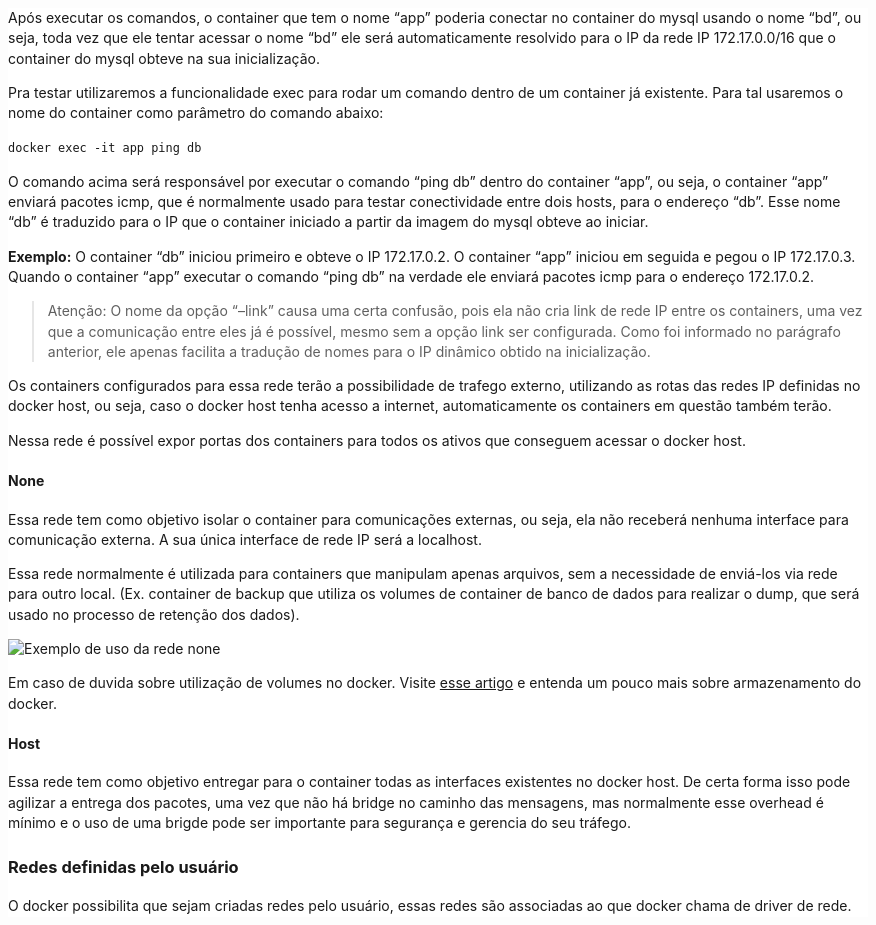 Após executar os comandos, o container que tem o nome “app” poderia conectar no container do mysql usando o nome “bd”, ou seja, toda vez que ele tentar acessar o nome “bd” ele será automaticamente resolvido para o IP da rede IP 172.17.0.0/16 que o container do mysql obteve na sua inicialização.

Pra testar utilizaremos a funcionalidade exec para rodar um comando dentro de um container já existente. Para tal usaremos o nome do container como parâmetro do comando abaixo:

```
docker exec -it app ping db
```
O comando acima será responsável por executar o comando “ping db” dentro do container “app”, ou seja, o container “app” enviará pacotes icmp, que é normalmente usado para testar conectividade entre dois hosts, para o endereço “db”. Esse nome “db” é traduzido para o IP que o container iniciado a partir da imagem do mysql obteve ao iniciar.

**Exemplo:** O container “db” iniciou primeiro e obteve o IP 172.17.0.2. O container “app” iniciou em seguida e pegou o IP 172.17.0.3. Quando o container “app” executar o comando “ping db” na verdade ele enviará pacotes icmp para o endereço 172.17.0.2.

> Atenção: O nome da opção “–link” causa uma certa confusão, pois ela não cria link de rede IP entre os containers, uma vez que a comunicação entre eles já é possível, mesmo sem a opção link ser configurada. Como foi informado no parágrafo anterior, ele apenas facilita a tradução de nomes para o IP dinâmico obtido na inicialização.

Os containers configurados para essa rede terão a possibilidade de trafego externo, utilizando as rotas das redes IP definidas no docker host, ou seja, caso o docker host tenha acesso a internet, automaticamente os containers em questão também terão.

Nessa rede é possível expor portas dos containers para todos os ativos que conseguem acessar o docker host.

#### None

Essa rede tem como objetivo isolar o container para comunicações externas, ou seja, ela não receberá nenhuma interface para comunicação externa. A sua única interface de rede IP será a localhost.

Essa rede normalmente é utilizada para containers que manipulam apenas arquivos, sem a necessidade de enviá-los via rede para outro local. (Ex. container de backup que utiliza os volumes de container de banco de dados para realizar o dump, que será usado no processo de retenção dos dados).

![Exemplo de uso da rede none](images/rede_none.png)

Em caso de duvida sobre utilização de volumes no docker. Visite [esse artigo](http://techfree.com.br/2015/12/entendendo-armazenamentos-de-dados-no-docker/) e entenda um pouco mais sobre armazenamento do docker.

#### Host

Essa rede tem como objetivo entregar para o container todas as interfaces existentes no docker host. De certa forma isso pode agilizar a entrega dos pacotes, uma vez que não há bridge no caminho das mensagens, mas normalmente esse overhead é mínimo e o uso de uma brigde pode ser importante para segurança e gerencia do seu tráfego.

### Redes definidas pelo usuário

O docker possibilita que sejam criadas redes pelo usuário, essas redes são associadas ao que docker chama de driver de rede.
